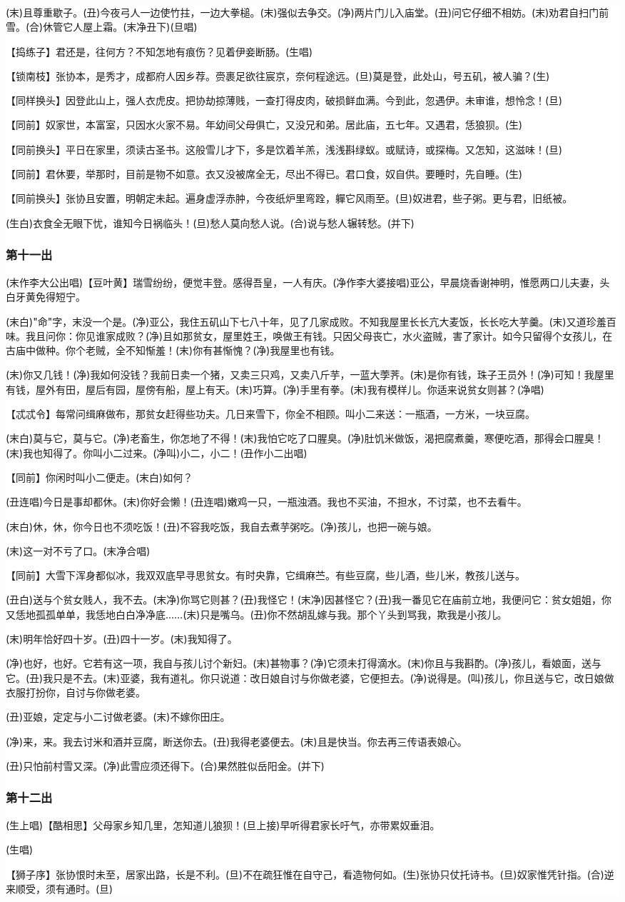 (末)且尊重歇子。(丑)今夜弓人一边使竹拄，一边大拳槌。(末)强似去争交。(净)两片门儿入庙堂。(丑)问它仔细不相妨。(末)劝君自扫门前雪。(合)休管它人屋上霜。(末净丑下)(旦唱)  
  
【捣练子】君还是，往何方？不知怎地有痕伤？见着伊妾断肠。(生唱)  
  
【锁南枝】张协本，是秀才，成都府人因乡荐。赍裹足欲往宸京，奈何程途远。(旦)莫是登，此处山，号五矶，被人骗？(生)  
  
【同样换头】因登此山上，强人衣虎皮。把协劫掠薄贱，一查打得皮肉，破损鲜血满。今到此，忽遇伊。未审谁，想怜念！(旦)  
  
【同前】奴家世，本富室，只因水火家不易。年幼间父母俱亡，又没兄和弟。居此庙，五七年。又遇君，恁狼狈。(生)  
  
【同前换头】平日在家里，须读古圣书。这般雪儿才下，多是饮着羊羔，浅浅斟绿蚁。或赋诗，或探梅。又怎知，这滋味！(旦)  
  
【同前】君休要，举那时，目前是物不如意。衣又没被席全无，尽出不得已。君口食，奴自供。要睡时，先自睡。(生)  
  
【同前换头】张协且安置，明朝定未起。遍身虚浮赤肿，今夜纸炉里弯跧，軃它风雨至。(旦)奴进君，些子粥。更与君，旧纸被。  
  
(生白)衣食全无眼下忧，谁知今日祸临头！(旦)愁人莫向愁人说。(合)说与愁人辗转愁。(并下)  

### 第十一出  
  
(末作李大公出唱)【豆叶黄】瑞雪纷纷，便觉丰登。感得吾皇，一人有庆。(净作李大婆接唱)亚公，早晨烧香谢神明，惟愿两口儿夫妻，头白牙黄免得短宁。  
  
(末白)"命"字，末没一个是。(净)亚公，我住五矶山下七八十年，见了几家成败。不知我屋里长长亢大麦饭，长长吃大芋羹。(末)又道珍羞百味。我且问你：你见谁家成败？(净)且如那贫女，屋里姓王，唤做王有钱。只因父母丧亡，水火盗贼，害了家计。如今只留得个女孩儿，在古庙中做种。你个老贼，全不知惭羞！(末)你有甚惭愧？(净)我屋里也有钱。  
  
(末)你又几钱！(净)我如何没钱？我前日卖一个猪，又卖三只鸡，又卖八斤芋，一蓝大荸荠。(末)是你有钱，珠子王员外！(净)可知！我屋里有钱，屋外有田，屋后有园，屋傍有船，屋上有天。(末)巧算。(净)手里有拳。(末)我有模样儿。你适来说贫女则甚？(净唱)  
  
【忒忒令】每常问缉麻做布，那贫女赶得些功夫。几日来雪下，你全不相顾。叫小二来送：一瓶酒，一方米，一块豆腐。  
  
(末白)莫与它，莫与它。(净)老畜生，你怎地了不得！(末)我怕它吃了口腥臭。(净)肚饥米做饭，渴把腐煮羹，寒便吃酒，那得会口腥臭！(末)我也知得了。你叫小二过来。(净叫)小二，小二！(丑作小二出唱)  
  
【同前】你闲时叫小二便走。(末白)如何？  
  
(丑连唱)今日是事却都休。(末)你好会懒！(丑连唱)嫩鸡一只，一瓶浊酒。我也不买油，不担水，不讨菜，也不去看牛。  
  
(末白)休，休，你今日也不须吃饭！(丑)不容我吃饭，我自去煮芋粥吃。(净)孩儿，也把一碗与娘。  
  
(末)这一对不亏了口。(末净合唱)  
  
【同前】大雪下浑身都似冰，我双双底早寻思贫女。有时央靠，它缉麻苎。有些豆腐，些儿酒，些儿米，教孩儿送与。  
  
(丑白)送与个贫女贱人，我不去。(末净)你骂它则甚？(丑)我怪它！(末净)因甚怪它？(丑)我一番见它在庙前立地，我便问它：贫女姐姐，你又恁地孤孤单单，我恁地白白净净底……(末)只是嘴乌。(丑)你不然胡乱嫁与我。那个丫头到骂我，欺我是小孩儿。  
  
(末)明年恰好四十岁。(丑)四十一岁。(末)我知得了。  
  
(净)也好，也好。它若有这一项，我自与孩儿讨个新妇。(末)甚物事？(净)它须未打得滴水。(末)你且与我斟酌。(净)孩儿，看娘面，送与它。(丑)我只是不去。(末)亚婆，我有道礼。你只说道：改日娘自讨与你做老婆，它便担去。(净)说得是。(叫)孩儿，你且送与它，改日娘做衣服打扮你，自讨与你做老婆。  
  
(丑)亚娘，定定与小二讨做老婆。(末)不嫁你田庄。  
  
(净)来，来。我去讨米和酒并豆腐，断送你去。(丑)我得老婆便去。(末)且是快当。你去再三传语表娘心。  
  
(丑)只怕前村雪又深。(净)此雪应须还得下。(合)果然胜似岳阳金。(并下)  

### 第十二出  
  
(生上唱)【酷相思】父母家乡知几里，怎知道儿狼狈！(旦上接)早听得君家长吁气，亦带累奴垂泪。  
  
(生唱)  
  
【狮子序】张协恨时未至，居家出路，长是不利。(旦)不在疏狂惟在自守己，看造物何如。(生)张协只仗托诗书。(旦)奴家惟凭针指。(合)逆来顺受，须有通时。(旦)  
  